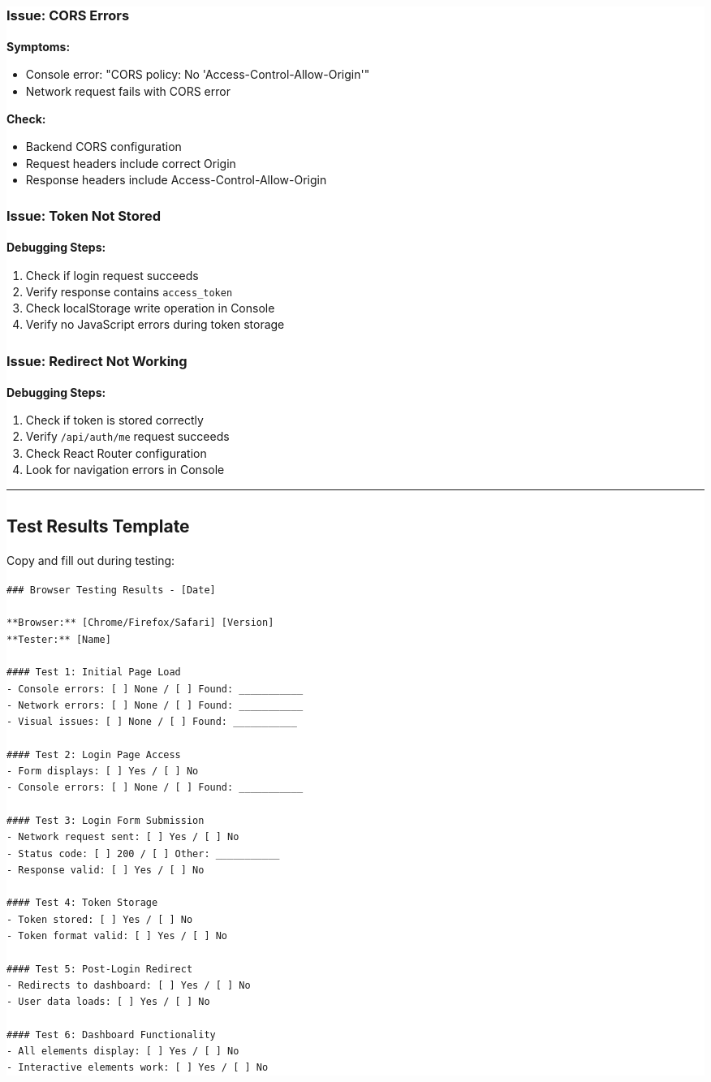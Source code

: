 ### Issue: CORS Errors

**Symptoms:**
- Console error: "CORS policy: No 'Access-Control-Allow-Origin'"
- Network request fails with CORS error

**Check:**
- Backend CORS configuration
- Request headers include correct Origin
- Response headers include Access-Control-Allow-Origin

### Issue: Token Not Stored

**Debugging Steps:**
1. Check if login request succeeds
2. Verify response contains `access_token`
3. Check localStorage write operation in Console
4. Verify no JavaScript errors during token storage

### Issue: Redirect Not Working

**Debugging Steps:**
1. Check if token is stored correctly
2. Verify `/api/auth/me` request succeeds
3. Check React Router configuration
4. Look for navigation errors in Console

---

## Test Results Template

Copy and fill out during testing:

```
### Browser Testing Results - [Date]

**Browser:** [Chrome/Firefox/Safari] [Version]
**Tester:** [Name]

#### Test 1: Initial Page Load
- Console errors: [ ] None / [ ] Found: ___________
- Network errors: [ ] None / [ ] Found: ___________
- Visual issues: [ ] None / [ ] Found: ___________

#### Test 2: Login Page Access
- Form displays: [ ] Yes / [ ] No
- Console errors: [ ] None / [ ] Found: ___________

#### Test 3: Login Form Submission
- Network request sent: [ ] Yes / [ ] No
- Status code: [ ] 200 / [ ] Other: ___________
- Response valid: [ ] Yes / [ ] No

#### Test 4: Token Storage
- Token stored: [ ] Yes / [ ] No
- Token format valid: [ ] Yes / [ ] No

#### Test 5: Post-Login Redirect
- Redirects to dashboard: [ ] Yes / [ ] No
- User data loads: [ ] Yes / [ ] No

#### Test 6: Dashboard Functionality
- All elements display: [ ] Yes / [ ] No
- Interactive elements work: [ ] Yes / [ ] No

```